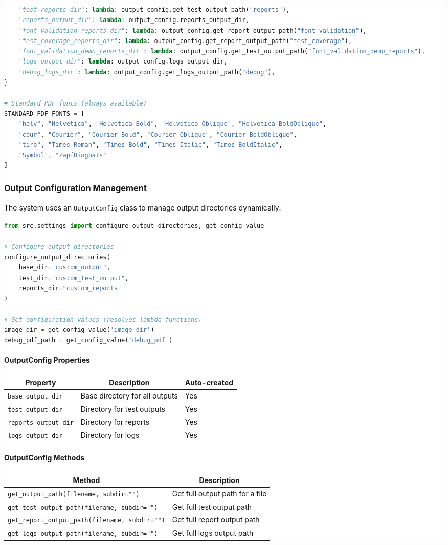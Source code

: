 ```python
    "test_reports_dir": lambda: output_config.get_test_output_path("reports"),
    "reports_output_dir": lambda: output_config.reports_output_dir,
    "font_validation_reports_dir": lambda: output_config.get_report_output_path("font_validation"),
    "test_coverage_reports_dir": lambda: output_config.get_report_output_path("test_coverage"),
    "font_validation_demo_reports_dir": lambda: output_config.get_test_output_path("font_validation_demo_reports"),
    "logs_output_dir": lambda: output_config.logs_output_dir,
    "debug_logs_dir": lambda: output_config.get_logs_output_path("debug"),
}

# Standard PDF fonts (always available)
STANDARD_PDF_FONTS = [
    "helv", "Helvetica", "Helvetica-Bold", "Helvetica-Oblique", "Helvetica-BoldOblique",
    "cour", "Courier", "Courier-Bold", "Courier-Oblique", "Courier-BoldOblique",
    "tiro", "Times-Roman", "Times-Bold", "Times-Italic", "Times-BoldItalic",
    "Symbol", "ZapfDingbats"
]
```

### Output Configuration Management

The system uses an `OutputConfig` class to manage output directories dynamically:

```python
from src.settings import configure_output_directories, get_config_value

# Configure output directories
configure_output_directories(
    base_dir="custom_output",
    test_dir="custom_test_output",
    reports_dir="custom_reports"
)

# Get configuration values (resolves lambda functions)
image_dir = get_config_value('image_dir')
debug_pdf_path = get_config_value('debug_pdf')
```

#### OutputConfig Properties

| Property | Description | Auto-created |
|----------|-------------|--------------|
| `base_output_dir` | Base directory for all outputs | Yes |
| `test_output_dir` | Directory for test outputs | Yes |
| `reports_output_dir` | Directory for reports | Yes |
| `logs_output_dir` | Directory for logs | Yes |

#### OutputConfig Methods

| Method | Description |
|--------|-------------|
| `get_output_path(filename, subdir="")` | Get full output path for a file |
| `get_test_output_path(filename, subdir="")` | Get full test output path |
| `get_report_output_path(filename, subdir="")` | Get full report output path |
| `get_logs_output_path(filename, subdir="")` | Get full logs output path |

